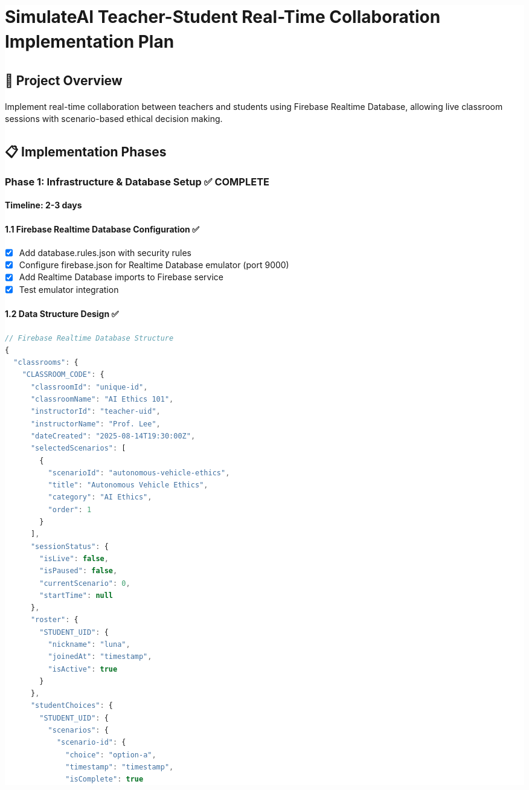 # SimulateAI Teacher-Student Real-Time Collaboration Implementation Plan

## 🎯 **Project Overview**

Implement real-time collaboration between teachers and students using Firebase Realtime Database, allowing live classroom sessions with scenario-based ethical decision making.

## 📋 **Implementation Phases**

### **Phase 1: Infrastructure & Database Setup** ✅ **COMPLETE**

**Timeline: 2-3 days**

#### 1.1 Firebase Realtime Database Configuration ✅

- [x] Add database.rules.json with security rules
- [x] Configure firebase.json for Realtime Database emulator (port 9000)
- [x] Add Realtime Database imports to Firebase service
- [x] Test emulator integration

#### 1.2 Data Structure Design ✅

```javascript
// Firebase Realtime Database Structure
{
  "classrooms": {
    "CLASSROOM_CODE": {
      "classroomId": "unique-id",
      "classroomName": "AI Ethics 101",
      "instructorId": "teacher-uid",
      "instructorName": "Prof. Lee",
      "dateCreated": "2025-08-14T19:30:00Z",
      "selectedScenarios": [
        {
          "scenarioId": "autonomous-vehicle-ethics",
          "title": "Autonomous Vehicle Ethics",
          "category": "AI Ethics",
          "order": 1
        }
      ],
      "sessionStatus": {
        "isLive": false,
        "isPaused": false,
        "currentScenario": 0,
        "startTime": null
      },
      "roster": {
        "STUDENT_UID": {
          "nickname": "luna",
          "joinedAt": "timestamp",
          "isActive": true
        }
      },
      "studentChoices": {
        "STUDENT_UID": {
          "scenarios": {
            "scenario-id": {
              "choice": "option-a",
              "timestamp": "timestamp",
              "isComplete": true
```